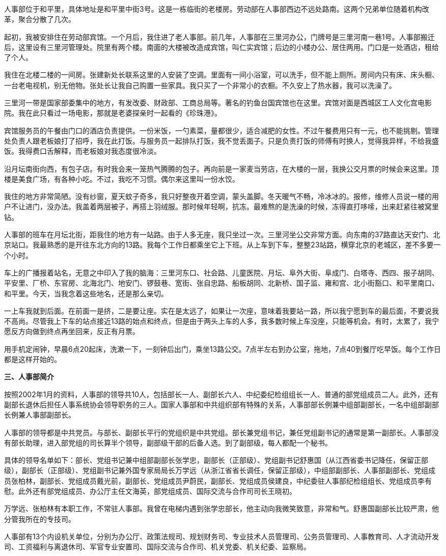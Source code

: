   人事部位于和平里，具体地址是和平里中街3号。这是一栋临街的老楼房。劳动部在人事部西边不远处路南。这两个兄弟单位随着机构改革，聚合分散了几次。
 </p>
 <p>
  起初，我被安排住在劳动部宾馆。一个月后，我住进了老人事部。前几年，人事部在三里河办公，门牌号是三里河南一巷1号。人事部搬迁后，这里设有三里河管理处。院里有两个楼。南面的大楼被改造成宾馆，叫仁实宾馆；后边的小楼办公、居住两用。门口是一处酒店，租给了个人。
 </p>
 <p>
  我住在北楼二楼的一间房。张建新处长联系这里的人安装了空调。里面有一间小浴室，可以洗手，但不能上厕所。房间内只有床、床头橱、一台老电视机，别无他物。张处长让我自己购置一些家具。我只买了一个非常小的衣橱。不久安上了热水器，我可以洗澡了。
 </p>
 <p>
  三里河一带是国家部委集中的地方，有发改委、财政部、工商总局等。著名的钓鱼台国宾馆也在这里。宾馆对面是西城区工人文化宫电影院。我在此只看过一场电影，那就是老婆探亲时一起看的《珍珠港》。
 </p>
 <p>
  宾馆服务员的午餐由门口的酒店负责提供。一份米饭，一勺素菜，量都很少，适合减肥的女性。不过午餐费用只有一元，也不能挑剔。管理处负责人跟老板娘打了招呼，我在此打饭。与服务员一起排队打饭，我不觉丢面子。只是负责打饭的师傅有时换人，觉得我异样，不给我盛饭。我得费口舌解释，而老板娘对我态度很冷淡。
 </p>
 <p>
  沿月坛南街向西，有包子店。有时我会来一笼热气腾腾的包子。再向前是一家麦当劳店，在大楼的一层，我换公交月票的时候会来这里。顶楼是美食广场，有各种小吃。不过，我吃不习惯。偶尔来这里叫一份水饺。
 </p>
 <p>
  我住的地方非常简陋。没有纱窗，夏天蚊子奇多，我只好整夜开着空调，蒙头盖脚。冬天暖气不畅，冷冰冰的。报修，维修人员说一楼的用户不让进门，没办法。我盖着两层被子，再搭上羽绒服。那时候年轻啊，抗冻。最难熬的是洗澡的时候，冻得直打哆嗦，出来赶紧往被窝里钻。
 </p>
 <p>
  人事部的班车在月坛北街，距我住的地方有一站路。由于人多无座，我只坐过一次。三里河坐公交非常方面。向东南的37路直达天安门、北京站口。我最熟悉的是开往东北方向的13路。我每个工作日都乘坐它上下班。从上车到下车，整整23站路，横穿北京的老城区，差不多要一个小时。
 </p>
 <p>
  车上的广播报着站名，无意之中印入了我的脑海：三里河东口、社会路、儿童医院、月坛、阜外大街、阜成门、白塔寺、西四、报子胡同、平安里、厂桥、东官房、北海北门、地安门、锣鼓巷、宽街、张自忠路、船板胡同、北新桥、国子监、雍和宫、北小街豁口、和平里南口、和平里。今天，当我念着这些地名，还是那么亲切。
 </p>
 <p>
  一上车我就到后面。在前面一是挤，二是要让座。实在是太远了，如果让一次座，意味着我要站一路，所以我宁愿到车的最后面，不要说我不高尚。尽管我上下车的站点接近13路的始点和终点，但是由于两头上车的人多，我多数时候上车没座，只能等机会。有时，太累了，我宁愿反方向做到终点再坐回来，反正有月票。
 </p>
 <p>
  用手机定闹钟，早晨6点20起床，洗漱一下，一刻钟后出门，乘坐13路公交。7点半左右到办公室，拖地，7点40到餐厅吃早饭。每个工作日都是这样开始的。
 </p>
 <p>
  <strong>
   三、人事部简介
  </strong>
 </p>
 <p>
  按照2002年1月的资料，人事部的领导共10人，包括部长一人、副部长六人、中纪委纪检组组长一人、普通的部党组成员二人。此外，还有副部长退休后担任人事系统协会领导职务的三人。国家人事部和中共组织部有特殊的关系，人事部部长例兼中组部副部长，一名中组部副部长例兼人事部副部长。
 </p>
 <p>
  人事部的领导都是中共党员。与部长、副部长平行的党组织是中共党组。部长兼党组书记，兼任党组副书记的通常是第一副部长。人事部没有部长助理，进入部党组的司长算半个领导，副部级干部的后备人选。到了副部级，每人都配一个秘书。
 </p>
 <p>
  具体的领导名单如下：部长、党组书记兼中组部副部长张学忠，副部长（正部级）、党组副书记舒惠国（从江西省委书记降任，保留正部级），副部长（正部级）、党组副书记兼外国专家局局长万学远（从浙江省省长调任，保留正部级），中组部副部长、人事部副部长、党组成员张柏林，副部长、党组成员戴光前，副部长、党组成员尹蔚民，副部长、党组成员侯建良，中纪委驻人事部纪检组组长、党组成员李有慰。此外还有部党组成员、办公厅主任文海英，部党组成员、国际交流与合作司司长王晓初。
 </p>
 <p>
  万学远、张柏林有本职工作，不常驻人事部。我曾在电梯内遇到张学忠部长，他主动向我微笑致意，非常和气。舒惠国副部长比较严肃，他分管我所在的专技司。
 </p>
 <p>
  人事部有13个内设机关单位，分别为办公厅、政策法规司、规划财务司、专业技术人员管理司、公务员管理司、人事教育司、人才流动开发司、工资福利与离退休司、军官专业安置司、国际交流与合作司、机关党委、机关纪委、监察局。
 </p>